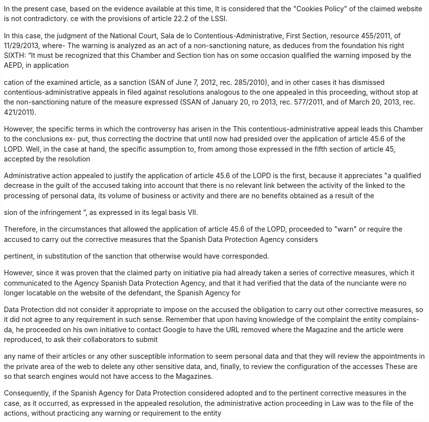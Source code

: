 In the present case, based on the evidence available at this time,
It is considered that the "Cookies Policy" of the claimed website is not contradictory.
ce with the provisions of article 22.2 of the LSSI.

In this case, the judgment of the National Court, Sala de lo
Contentious-Administrative, First Section, resource 455/2011, of 11/29/2013, where-
The warning is analyzed as an act of a non-sanctioning nature, as
deduces from the foundation his right SIXTH: “It must be recognized that this Chamber and Section
tion has on some occasion qualified the warning imposed by the AEPD, in application

cation of the examined article, as a sanction (SAN of June 7, 2012, rec.
285/2010), and in other cases it has dismissed contentious-administrative appeals in
filed against resolutions analogous to the one appealed in this proceeding, without
stop at the non-sanctioning nature of the measure expressed (SSAN of January 20,
ro 2013, rec. 577/2011, and of March 20, 2013, rec. 421/2011).

However, the specific terms in which the controversy has arisen in the
This contentious-administrative appeal leads this Chamber to the conclusions ex-
put, thus correcting the doctrine that until now had presided over the application
of article 45.6 of the LOPD. Well, in the case at hand, the specific assumption
to, from among those expressed in the fifth section of article 45, accepted by the resolution

Administrative action appealed to justify the application of article 45.6 of the LOPD
is the first, because it appreciates "a qualified decrease in the guilt of the accused
taking into account that there is no relevant link between the activity of the
linked to the processing of personal data, its volume of
business or activity and there are no benefits obtained as a result of the

sion of the infringement ”, as expressed in its legal basis VII.

Therefore, in the circumstances that allowed the application of article 45.6
of the LOPD, proceeded to "warn" or require the accused to carry out
the corrective measures that the Spanish Data Protection Agency considers

pertinent, in substitution of the sanction that otherwise would have corresponded.

However, since it was proven that the claimed party on initiative
pia had already taken a series of corrective measures, which it communicated to the Agency
Spanish Data Protection Agency, and that it had verified that the data of the
nunciante were no longer locatable on the website of the defendant, the Spanish Agency for

Data Protection did not consider it appropriate to impose on the accused the obligation to
carry out other corrective measures, so it did not agree to any requirement in
such sense. Remember that upon having knowledge of the complaint the entity complains-
da, he proceeded on his own initiative to contact Google to have the URL removed
where the Magazine and the article were reproduced, to ask their collaborators to submit

any name of their articles or any other susceptible information
to seem personal data and that they will review the appointments in the private area of the web to
delete any other sensitive data, and, finally, to review the configuration of the accesses
These are so that search engines would not have access to the Magazines.

Consequently, if the Spanish Agency for Data Protection considered adopted
and to the pertinent corrective measures in the case, as it occurred, as expressed in the
appealed resolution, the administrative action proceeding in Law was to the file
of the actions, without practicing any warning or requirement to the entity
